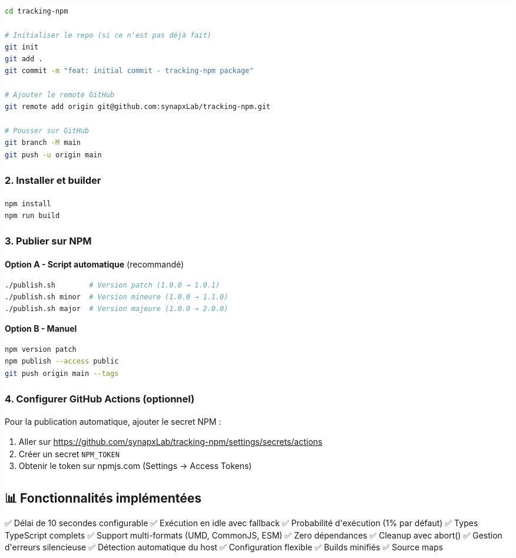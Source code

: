 ```bash
cd tracking-npm

# Initialiser le repo (si ce n'est pas déjà fait)
git init
git add .
git commit -m "feat: initial commit - tracking-npm package"

# Ajouter le remote GitHub
git remote add origin git@github.com:synapxLab/tracking-npm.git

# Pousser sur GitHub
git branch -M main
git push -u origin main
```

### 2. Installer et builder

```bash
npm install
npm run build
```

### 3. Publier sur NPM

**Option A - Script automatique** (recommandé)
```bash
./publish.sh        # Version patch (1.0.0 → 1.0.1)
./publish.sh minor  # Version mineure (1.0.0 → 1.1.0)
./publish.sh major  # Version majeure (1.0.0 → 2.0.0)
```

**Option B - Manuel**
```bash
npm version patch
npm publish --access public
git push origin main --tags
```

### 4. Configurer GitHub Actions (optionnel)

Pour la publication automatique, ajouter le secret NPM :
1. Aller sur https://github.com/synapxLab/tracking-npm/settings/secrets/actions
2. Créer un secret `NPM_TOKEN`
3. Obtenir le token sur npmjs.com (Settings → Access Tokens)

## 📊 Fonctionnalités implémentées

✅ Délai de 10 secondes configurable
✅ Exécution en idle avec fallback
✅ Probabilité d'exécution (1% par défaut)
✅ Types TypeScript complets
✅ Support multi-formats (UMD, CommonJS, ESM)
✅ Zero dépendances
✅ Cleanup avec abort()
✅ Gestion d'erreurs silencieuse
✅ Détection automatique du host
✅ Configuration flexible
✅ Builds minifiés
✅ Source maps
